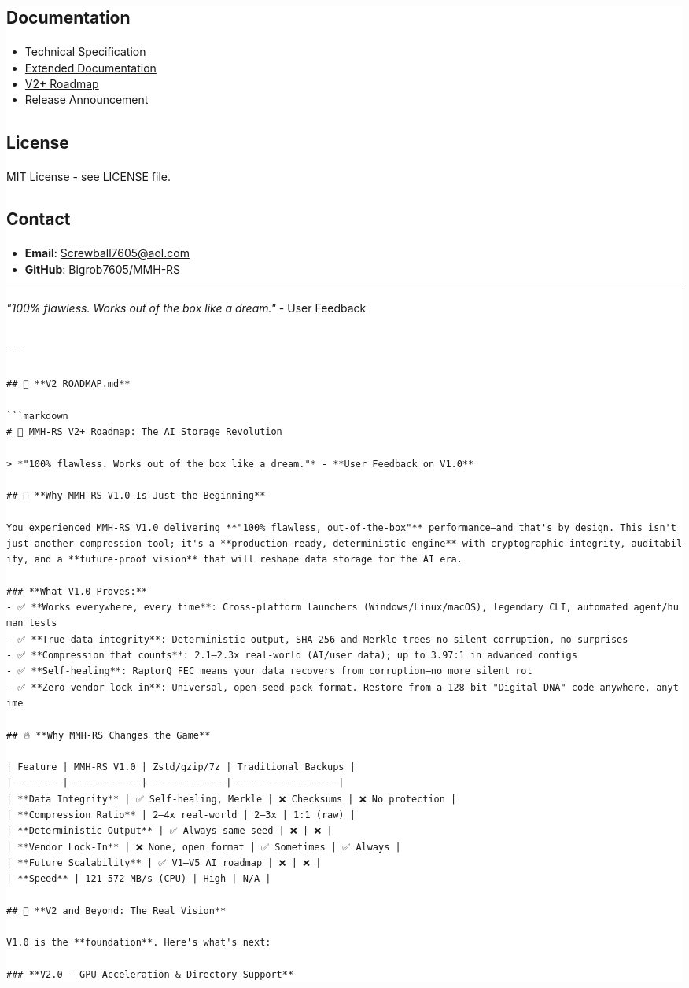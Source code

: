 ## Documentation

- [Technical Specification](Project%20White%20Papers/mmh-rs-technical-specification.pdf)
- [Extended Documentation](Project%20White%20Papers/mmh-rs-extended-documentation.pdf)
- [V2+ Roadmap](V2_ROADMAP.md)
- [Release Announcement](RELEASE_ANNOUNCEMENT.md)

## License

MIT License - see [LICENSE](LICENSE) file.

## Contact

- **Email**: Screwball7605@aol.com
- **GitHub**: [Bigrob7605/MMH-RS](https://github.com/Bigrob7605/MMH-RS)

---

*"100% flawless. Works out of the box like a dream."* - User Feedback
```

---

## 🚀 **V2_ROADMAP.md**

```markdown
# 🚀 MMH-RS V2+ Roadmap: The AI Storage Revolution

> *"100% flawless. Works out of the box like a dream."* - **User Feedback on V1.0**

## 🌟 **Why MMH-RS V1.0 Is Just the Beginning**

You experienced MMH-RS V1.0 delivering **"100% flawless, out-of-the-box"** performance—and that's by design. This isn't just another compression tool; it's a **production-ready, deterministic engine** with cryptographic integrity, auditability, and a **future-proof vision** that will reshape data storage for the AI era.

### **What V1.0 Proves:**
- ✅ **Works everywhere, every time**: Cross-platform launchers (Windows/Linux/macOS), legendary CLI, automated agent/human tests
- ✅ **True data integrity**: Deterministic output, SHA-256 and Merkle trees—no silent corruption, no surprises
- ✅ **Compression that counts**: 2.1–2.3x real-world (AI/user data); up to 3.97:1 in advanced configs
- ✅ **Self-healing**: RaptorQ FEC means your data recovers from corruption—no more silent rot
- ✅ **Zero vendor lock-in**: Universal, open seed-pack format. Restore from a 128-bit "Digital DNA" code anywhere, anytime

## 🔥 **Why MMH-RS Changes the Game**

| Feature | MMH-RS V1.0 | Zstd/gzip/7z | Traditional Backups |
|---------|-------------|--------------|-------------------|
| **Data Integrity** | ✅ Self-healing, Merkle | ❌ Checksums | ❌ No protection |
| **Compression Ratio** | 2–4x real-world | 2–3x | 1:1 (raw) |
| **Deterministic Output** | ✅ Always same seed | ❌ | ❌ |
| **Vendor Lock-In** | ❌ None, open format | ✅ Sometimes | ✅ Always |
| **Future Scalability** | ✅ V1–V5 AI roadmap | ❌ | ❌ |
| **Speed** | 121–572 MB/s (CPU) | High | N/A |

## 🌌 **V2 and Beyond: The Real Vision**

V1.0 is the **foundation**. Here's what's next:

### **V2.0 - GPU Acceleration & Directory Support**
```
